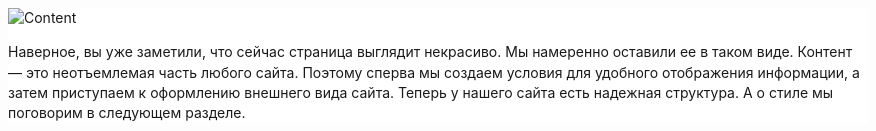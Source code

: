 <div class="mdl-grid">
  <img class="mdl-cell mdl-cell--6--col" src="images/content.png" alt="Content">
  <img  class="mdl-cell mdl-cell--6--col" src="images/narrowsite.png" alt="">
</div>

Наверное, вы уже заметили, что сейчас страница выглядит некрасиво. Мы намеренно оставили ее в таком виде. 
Контент — это неотъемлемая часть любого сайта. Поэтому сперва мы создаем условия для удобного отображения информации, а затем приступаем к оформлению внешнего вида сайта. Теперь у нашего сайта есть надежная структура. А о стиле мы поговорим в следующем разделе.



